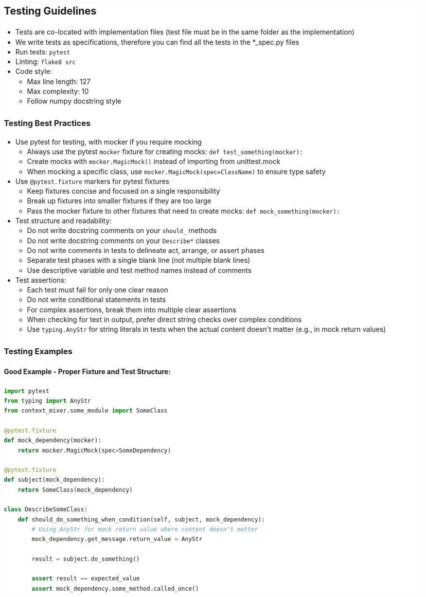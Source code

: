 ## Testing Guidelines
- Tests are co-located with implementation files (test file must be in the same folder as the implementation)
- We write tests as specifications, therefore you can find all the tests in the *_spec.py files
- Run tests: `pytest`
- Linting: `flake8 src`
- Code style:
  - Max line length: 127
  - Max complexity: 10
  - Follow numpy docstring style

### Testing Best Practices
- Use pytest for testing, with mocker if you require mocking
  - Always use the pytest `mocker` fixture for creating mocks: `def test_something(mocker):`
  - Create mocks with `mocker.MagicMock()` instead of importing from unittest.mock
  - When mocking a specific class, use `mocker.MagicMock(spec=ClassName)` to ensure type safety
- Use `@pytest.fixture` markers for pytest fixtures
  - Keep fixtures concise and focused on a single responsibility
  - Break up fixtures into smaller fixtures if they are too large
  - Pass the mocker fixture to other fixtures that need to create mocks: `def mock_something(mocker):`
- Test structure and readability:
  - Do not write docstring comments on your `should_` methods
  - Do not write docstring comments on your `Describe*` classes
  - Do not write comments in tests to delineate act, arrange, or assert phases
  - Separate test phases with a single blank line (not multiple blank lines)
  - Use descriptive variable and test method names instead of comments
- Test assertions:
  - Each test must fail for only one clear reason
  - Do not write conditional statements in tests
  - For complex assertions, break them into multiple clear assertions
  - When checking for text in output, prefer direct string checks over complex conditions
  - Use `typing.AnyStr` for string literals in tests when the actual content doesn't matter (e.g., in mock return values)

### Testing Examples

#### Good Example - Proper Fixture and Test Structure:
```python
import pytest
from typing import AnyStr
from context_mixer.some_module import SomeClass

@pytest.fixture
def mock_dependency(mocker):
    return mocker.MagicMock(spec=SomeDependency)

@pytest.fixture
def subject(mock_dependency):
    return SomeClass(mock_dependency)

class DescribeSomeClass:
    def should_do_something_when_condition(self, subject, mock_dependency):
        # Using AnyStr for mock return value where content doesn't matter
        mock_dependency.get_message.return_value = AnyStr

        result = subject.do_something()

        assert result == expected_value
        assert mock_dependency.some_method.called_once()
```
